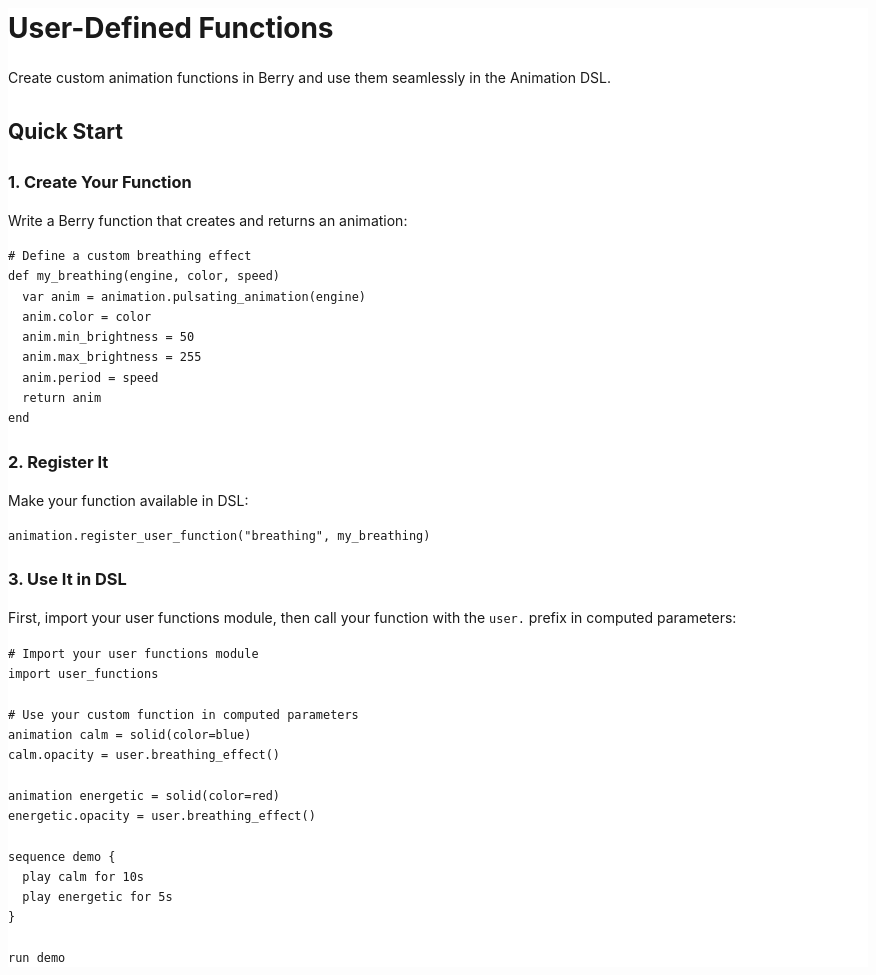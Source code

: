 # User-Defined Functions

Create custom animation functions in Berry and use them seamlessly in the Animation DSL.

## Quick Start

### 1. Create Your Function

Write a Berry function that creates and returns an animation:

```berry
# Define a custom breathing effect
def my_breathing(engine, color, speed)
  var anim = animation.pulsating_animation(engine)
  anim.color = color
  anim.min_brightness = 50
  anim.max_brightness = 255
  anim.period = speed
  return anim
end
```

### 2. Register It

Make your function available in DSL:

```berry
animation.register_user_function("breathing", my_breathing)
```

### 3. Use It in DSL

First, import your user functions module, then call your function with the `user.` prefix in computed parameters:

```berry
# Import your user functions module
import user_functions

# Use your custom function in computed parameters
animation calm = solid(color=blue)
calm.opacity = user.breathing_effect()

animation energetic = solid(color=red) 
energetic.opacity = user.breathing_effect()

sequence demo {
  play calm for 10s
  play energetic for 5s
}

run demo
```
